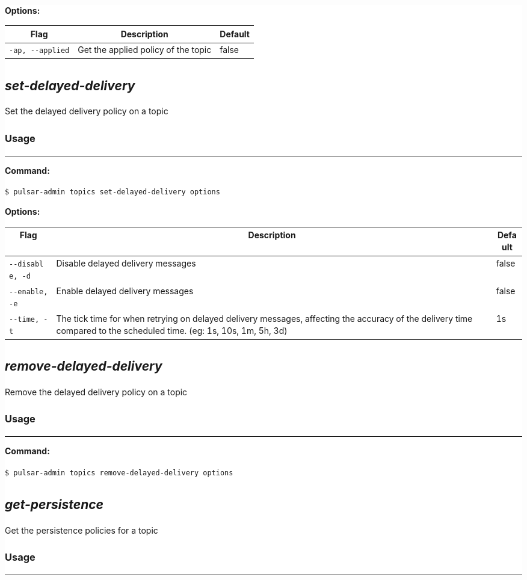 **Options:**

|Flag|Description|Default|
|---|---|---|
| `-ap, --applied` | Get the applied policy of the topic|false||


## <em>set-delayed-delivery</em>

Set the delayed delivery policy on a topic

### Usage

------------

**Command:**

```bdocs-tab:example_shell
$ pulsar-admin topics set-delayed-delivery options
```

**Options:**

|Flag|Description|Default|
|---|---|---|
| `--disable, -d` | Disable delayed delivery messages|false||
| `--enable, -e` | Enable delayed delivery messages|false||
| `--time, -t` | The tick time for when retrying on delayed delivery messages, affecting the accuracy of the delivery time compared to the scheduled time. (eg: 1s, 10s, 1m, 5h, 3d)|1s||


## <em>remove-delayed-delivery</em>

Remove the delayed delivery policy on a topic

### Usage

------------

**Command:**

```bdocs-tab:example_shell
$ pulsar-admin topics remove-delayed-delivery options
```



## <em>get-persistence</em>

Get the persistence policies for a topic

### Usage

------------
